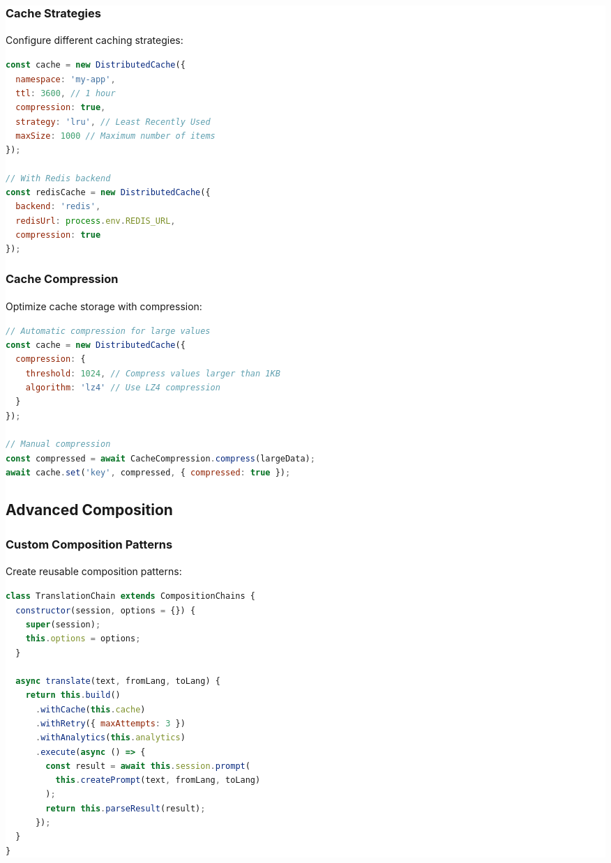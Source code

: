 ### Cache Strategies

Configure different caching strategies:

```javascript
const cache = new DistributedCache({
  namespace: 'my-app',
  ttl: 3600, // 1 hour
  compression: true,
  strategy: 'lru', // Least Recently Used
  maxSize: 1000 // Maximum number of items
});

// With Redis backend
const redisCache = new DistributedCache({
  backend: 'redis',
  redisUrl: process.env.REDIS_URL,
  compression: true
});
```

### Cache Compression

Optimize cache storage with compression:

```javascript
// Automatic compression for large values
const cache = new DistributedCache({
  compression: {
    threshold: 1024, // Compress values larger than 1KB
    algorithm: 'lz4' // Use LZ4 compression
  }
});

// Manual compression
const compressed = await CacheCompression.compress(largeData);
await cache.set('key', compressed, { compressed: true });
```

## Advanced Composition

### Custom Composition Patterns

Create reusable composition patterns:

```javascript
class TranslationChain extends CompositionChains {
  constructor(session, options = {}) {
    super(session);
    this.options = options;
  }

  async translate(text, fromLang, toLang) {
    return this.build()
      .withCache(this.cache)
      .withRetry({ maxAttempts: 3 })
      .withAnalytics(this.analytics)
      .execute(async () => {
        const result = await this.session.prompt(
          this.createPrompt(text, fromLang, toLang)
        );
        return this.parseResult(result);
      });
  }
}
```